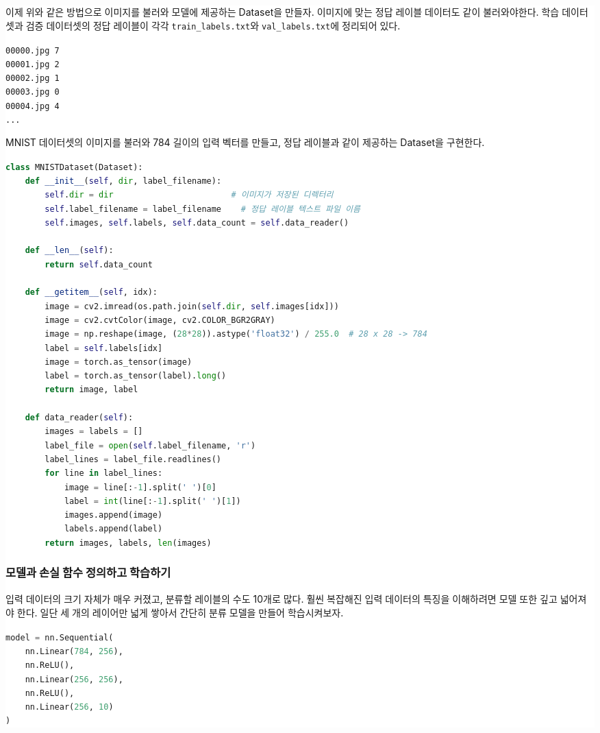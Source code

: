 이제 위와 같은 방법으로 이미지를 불러와 모델에 제공하는 Dataset을 만들자. 이미지에 맞는 정답 레이블 데이터도 같이 불러와야한다. 학습 데이터셋과 검증 데이터셋의 정답 레이블이 각각 `train_labels.txt`와 `val_labels.txt`에 정리되어 있다.

```
00000.jpg 7
00001.jpg 2
00002.jpg 1
00003.jpg 0
00004.jpg 4
...
```

MNIST 데이터셋의 이미지를 불러와 784 길이의 입력 벡터를 만들고, 정답 레이블과 같이 제공하는 Dataset을 구현한다.

```python
class MNISTDataset(Dataset):
    def __init__(self, dir, label_filename):
        self.dir = dir						  # 이미지가 저장된 디렉터리
        self.label_filename = label_filename	# 정답 레이블 텍스트 파일 이름
        self.images, self.labels, self.data_count = self.data_reader()

    def __len__(self):
        return self.data_count

    def __getitem__(self, idx):
        image = cv2.imread(os.path.join(self.dir, self.images[idx]))
        image = cv2.cvtColor(image, cv2.COLOR_BGR2GRAY)
        image = np.reshape(image, (28*28)).astype('float32') / 255.0  # 28 x 28 -> 784
        label = self.labels[idx]
        image = torch.as_tensor(image)
        label = torch.as_tensor(label).long()
        return image, label

    def data_reader(self):
        images = labels = []
        label_file = open(self.label_filename, 'r')
        label_lines = label_file.readlines()
        for line in label_lines:
            image = line[:-1].split(' ')[0]
            label = int(line[:-1].split(' ')[1])
            images.append(image)
            labels.append(label)
        return images, labels, len(images)
```

### 모델과 손실 함수 정의하고 학습하기
입력 데이터의 크기 자체가 매우 커졌고, 분류할 레이블의 수도 10개로 많다. 훨씬 복잡해진 입력 데이터의 특징을 이해하려면 모델 또한 깊고 넓어져야 한다. 일단 세 개의 레이어만 넓게 쌓아서 간단히 분류 모델을 만들어 학습시켜보자.

```python
model = nn.Sequential(
    nn.Linear(784, 256),
    nn.ReLU(),
    nn.Linear(256, 256),
    nn.ReLU(),
    nn.Linear(256, 10)
)
```
